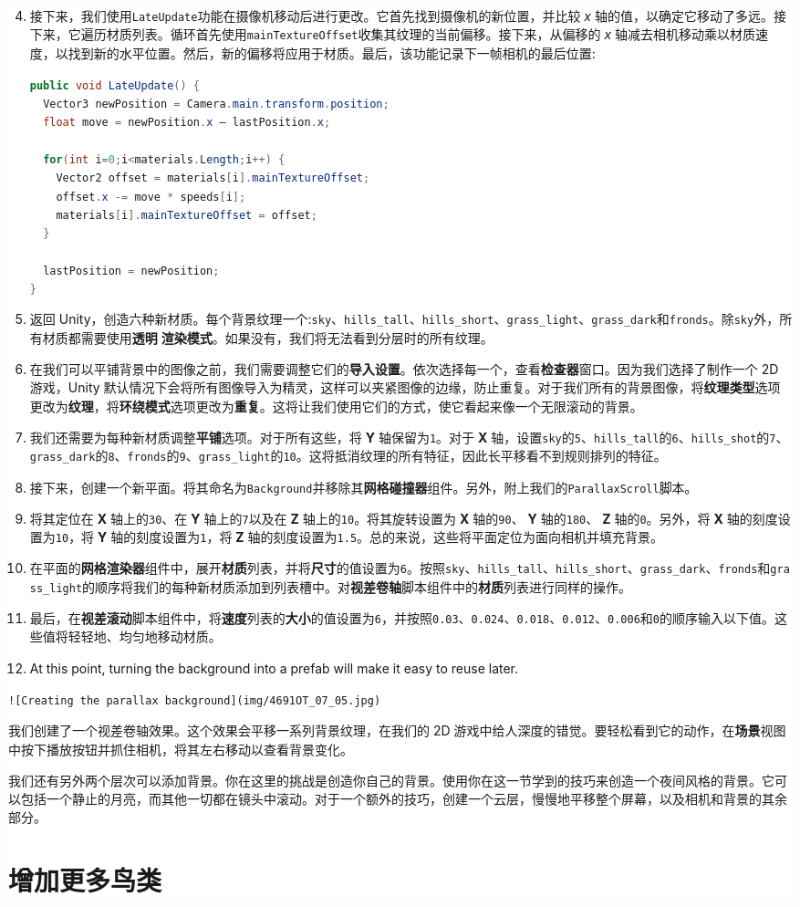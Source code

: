 4.  接下来，我们使用`LateUpdate`功能在摄像机移动后进行更改。它首先找到摄像机的新位置，并比较 *x* 轴的值，以确定它移动了多远。接下来，它遍历材质列表。循环首先使用`mainTextureOffset`收集其纹理的当前偏移。接下来，从偏移的 *x* 轴减去相机移动乘以材质速度，以找到新的水平位置。然后，新的偏移将应用于材质。最后，该功能记录下一帧相机的最后位置:

    ```java
    public void LateUpdate() {
      Vector3 newPosition = Camera.main.transform.position;
      float move = newPosition.x – lastPosition.x;

      for(int i=0;i<materials.Length;i++) {
        Vector2 offset = materials[i].mainTextureOffset;
        offset.x -= move * speeds[i];
        materials[i].mainTextureOffset = offset;
      }

      lastPosition = newPosition;
    }
    ```

5.  返回 Unity，创造六种新材质。每个背景纹理一个:`sky`、`hills_tall`、`hills_short`、`grass_light`、`grass_dark`和`fronds`。除`sky`外，所有材质都需要使用**透明** **渲染模式**。如果没有，我们将无法看到分层时的所有纹理。
6.  在我们可以平铺背景中的图像之前，我们需要调整它们的**导入设置**。依次选择每一个，查看**检查器**窗口。因为我们选择了制作一个 2D 游戏，Unity 默认情况下会将所有图像导入为精灵，这样可以夹紧图像的边缘，防止重复。对于我们所有的背景图像，将**纹理类型**选项更改为**纹理**，将**环绕模式**选项更改为**重复**。这将让我们使用它们的方式，使它看起来像一个无限滚动的背景。
7.  我们还需要为每种新材质调整**平铺**选项。对于所有这些，将 **Y** 轴保留为`1`。对于 **X** 轴，设置`sky`的`5`、`hills_tall`的`6`、`hills_shot`的`7`、`grass_dark`的`8`、`fronds`的`9`、`grass_light`的`10`。这将抵消纹理的所有特征，因此长平移看不到规则排列的特征。
8.  接下来，创建一个新平面。将其命名为`Background`并移除其**网格碰撞器**组件。另外，附上我们的`ParallaxScroll`脚本。
9.  将其定位在 **X** 轴上的`30`、在 **Y** 轴上的`7`以及在 **Z** 轴上的`10`。将其旋转设置为 **X** 轴的`90`、 **Y** 轴的`180`、 **Z** 轴的`0`。另外，将 **X** 轴的刻度设置为`10`，将 **Y** 轴的刻度设置为`1`，将 **Z** 轴的刻度设置为`1.5`。总的来说，这些将平面定位为面向相机并填充背景。
10.  在平面的**网格渲染器**组件中，展开**材质**列表，并将**尺寸**的值设置为`6`。按照`sky`、`hills_tall`、`hills_short`、`grass_dark`、`fronds`和`grass_light`的顺序将我们的每种新材质添加到列表槽中。对**视差卷轴**脚本组件中的**材质**列表进行同样的操作。
11.  最后，在**视差滚动**脚本组件中，将**速度**列表的**大小**的值设置为`6`，并按照`0.03`、`0.024`、`0.018`、`0.012`、`0.006`和`0`的顺序输入以下值。这些值将轻轻地、均匀地移动材质。
12.  At this point, turning the background into a prefab will make it easy to reuse later.

    ![Creating the parallax background](img/4691OT_07_05.jpg)

我们创建了一个视差卷轴效果。这个效果会平移一系列背景纹理，在我们的 2D 游戏中给人深度的错觉。要轻松看到它的动作，在**场景**视图中按下播放按钮并抓住相机，将其左右移动以查看背景变化。

我们还有另外两个层次可以添加背景。你在这里的挑战是创造你自己的背景。使用你在这一节学到的技巧来创造一个夜间风格的背景。它可以包括一个静止的月亮，而其他一切都在镜头中滚动。对于一个额外的技巧，创建一个云层，慢慢地平移整个屏幕，以及相机和背景的其余部分。

# 增加更多鸟类
